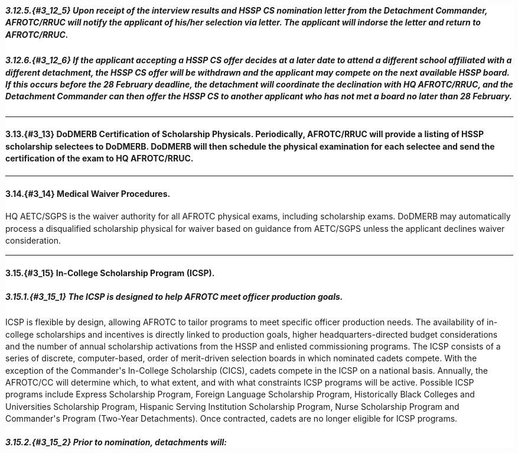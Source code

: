 ##### 3.12.5.{#3_12_5} Upon receipt of the interview results and HSSP CS nomination letter from the Detachment Commander, AFROTC/RRUC will notify the applicant of his/her selection via letter. The applicant will indorse the letter and return to AFROTC/RRUC.

##### 3.12.6.{#3_12_6} If the applicant accepting a HSSP CS offer decides at a later date to attend a different school affiliated with a different detachment, the HSSP CS offer will be withdrawn and the applicant may compete on the next available HSSP board. If this occurs before the 28 February deadline, the detachment will coordinate the declination with HQ AFROTC/RRUC, and the Detachment Commander can then offer the HSSP CS to another applicant who has not met a board no later than 28 February.

----

#### 3.13.{#3_13} DoDMERB Certification of Scholarship Physicals. Periodically, AFROTC/RRUC will provide a listing of HSSP scholarship selectees to DoDMERB. DoDMERB will then schedule the physical examination for each selectee and send the certification of the exam to HQ AFROTC/RRUC.

----

#### 3.14.{#3_14} Medical Waiver Procedures.

HQ AETC/SGPS is the waiver authority for all AFROTC physical exams, including scholarship exams. DoDMERB may automatically process a disqualified scholarship physical for waiver based on guidance from AETC/SGPS unless the applicant declines waiver consideration.

----

#### 3.15.{#3_15} In-College Scholarship Program (ICSP).

##### 3.15.1.{#3_15_1} The ICSP is designed to help AFROTC meet officer production goals.

ICSP is flexible by design, allowing AFROTC to tailor programs to meet specific officer production needs. The availability of in-college scholarships and incentives is directly linked to production goals, higher headquarters-directed budget considerations and the number of annual scholarship activations from the HSSP and enlisted commissioning programs. The ICSP consists of a series of discrete, computer-based, order of merit-driven selection boards in which nominated cadets compete. With the exception of the Commander's In-College Scholarship (CICS), cadets compete in the ICSP on a national basis. Annually, the AFROTC/CC will determine which, to what extent, and with what constraints ICSP programs will be active. Possible ICSP programs include Express Scholarship Program, Foreign Language Scholarship Program, Historically Black Colleges and Universities Scholarship Program, Hispanic Serving Institution Scholarship Program, Nurse Scholarship Program and Commander's Program (Two-Year Detachments). Once contracted, cadets are no longer eligible for ICSP programs.

##### 3.15.2.{#3_15_2} Prior to nomination, detachments will:
